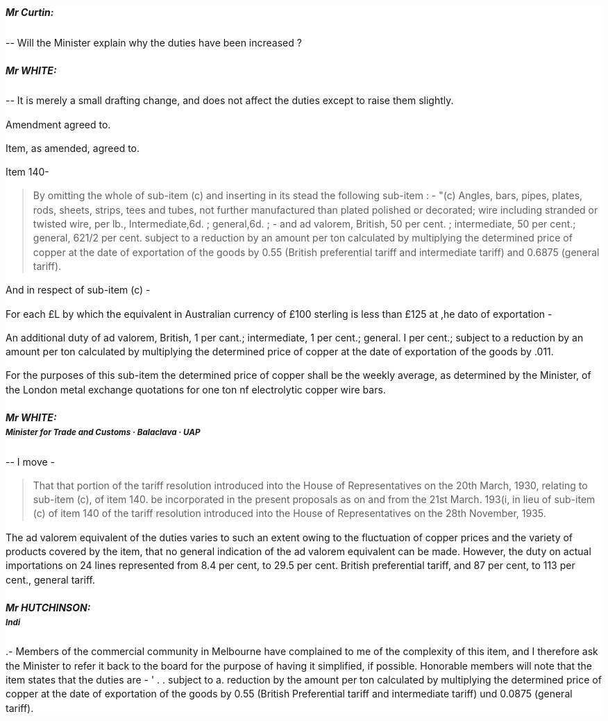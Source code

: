 ##### Mr Curtin:

--  Will the Minister explain why the duties have been increased ? 

##### Mr WHITE:

-- It is merely a small drafting change, and  does  not affect the duties except to raise them slightly. 

Amendment agreed to. 

Item, as amended, agreed to. 

Item 140-

  >By omitting the whole of sub-item (c) and inserting in its stead the following sub-item :  - "(c) Angles, bars, pipes, plates, rods, sheets, strips, tees and tubes, not further manufactured than plated polished or decorated; wire including stranded or twisted wire, per lb., Intermediate,6d. ; general,6d. ;  - and ad valorem, British, 50 per cent. ; intermediate, 50 per cent.; general, 621/2 per cent. subject to a reduction by an amount per ton calculated by multiplying the determined price of copper at the date of exportation of the goods by 0.55 (British preferential tariff and intermediate tariff) and 0.6875 (general tariff). 

And in respect of sub-item (c) - 

For each £L by which the equivalent in Australian currency of £100 sterling is less than £125 at ,he dato of exportation - 

An additional duty of ad valorem, British, 1 per cant.; intermediate, 1  per  cent.; general. I per cent.; subject to a reduction by an amount per ton calculated by multiplying the determined price of copper at the date of exportation of the goods by .011. 

For the purposes of this  sub-item  the determined price of copper shall be the weekly average, as determined by the Minister, of the London metal exchange quotations for one ton nf electrolytic copper wire bars. 

##### Mr WHITE:<br><small class="text-muted">Minister for Trade and Customs &middot; Balaclava &middot; UAP</small>

-- I move - 

  >That that portion of the tariff resolution introduced into the House of Representatives on the 20th March, 1930, relating to sub-item (c), of item 140. be incorporated in the present proposals as on and from the 21st March. 193(i, in lieu of sub-item (c) of item 140 of the tariff resolution introduced into the House of Representatives on the 28th November, 1935. 

The ad valorem equivalent of the duties varies to such an extent owing to the fluctuation of copper prices and the variety of products covered by the item, that no general indication of the ad valorem equivalent can be made. However, the duty on actual importations on 24 lines represented from 8.4 per cent, to 29.5 per cent. British preferential tariff, and 87 per cent, to 113 per cent., general tariff. 

##### Mr HUTCHINSON:<br><small class="text-muted">Indi</small>

.- Members of the commercial community in Melbourne have complained to me of the complexity of this item, and I therefore ask the Minister to refer it back to the board for the purpose of having it simplified, if possible. Honorable members will note that the item states that the duties are - '   . . subject to a. reduction by the amount per ton calculated by multiplying the determined price of copper at the date of  exportation  of the goods by 0.55 (British Preferential tariff and intermediate tariff) und 0.0875 (general tariff). 
